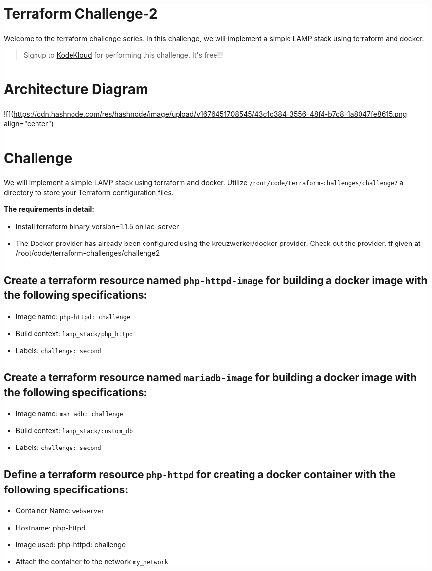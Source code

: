 # Terraform Challenge-2

Welcome to the terraform challenge series. In this challenge, we will implement a simple LAMP stack using terraform and docker.

> Signup to [KodeKloud](https://kodekloud.com/) for performing this challenge. It's free!!!

# Architecture Diagram

![](https://cdn.hashnode.com/res/hashnode/image/upload/v1676451708545/43c1c384-3556-48f4-b7c8-1a8047fe8615.png align="center")

# Challenge

We will implement a simple LAMP stack using terraform and docker. Utilize `/root/code/terraform-challenges/challenge2` a directory to store your Terraform configuration files.

**The requirements in detail:**

* Install terraform binary version=1.1.5 on iac-server
    
* The Docker provider has already been configured using the kreuzwerker/docker provider. Check out the provider. tf given at /root/code/terraform-challenges/challenge2
    

## Create a terraform resource named `php-httpd-image` for building a docker image with the following specifications:

* Image name: `php-httpd: challenge`
    
* Build context: `lamp_stack/php_httpd`
    
* Labels: `challenge: second`
    

## Create a terraform resource named `mariadb-image` for building a docker image with the following specifications:

* Image name: `mariadb: challenge`
    
* Build context: `lamp_stack/custom_db`
    
* Labels: `challenge: second`
    

## Define a terraform resource `php-httpd` for creating a docker container with the following specifications:

* Container Name: `webserver`
    
* Hostname: php-httpd
    
* Image used: php-httpd: challenge
    
* Attach the container to the network `my_network`
    